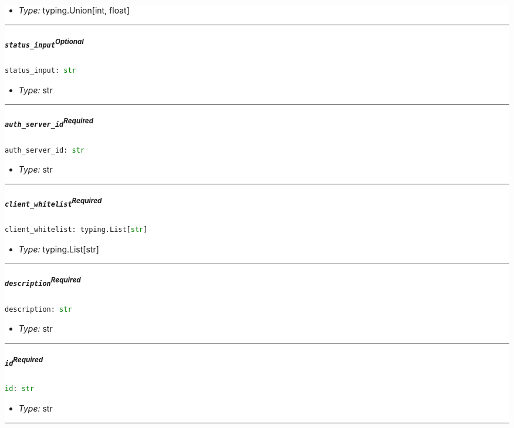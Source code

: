 - *Type:* typing.Union[int, float]

---

##### `status_input`<sup>Optional</sup> <a name="status_input" id="@cdktf/provider-okta.authServerPolicy.AuthServerPolicy.property.statusInput"></a>

```python
status_input: str
```

- *Type:* str

---

##### `auth_server_id`<sup>Required</sup> <a name="auth_server_id" id="@cdktf/provider-okta.authServerPolicy.AuthServerPolicy.property.authServerId"></a>

```python
auth_server_id: str
```

- *Type:* str

---

##### `client_whitelist`<sup>Required</sup> <a name="client_whitelist" id="@cdktf/provider-okta.authServerPolicy.AuthServerPolicy.property.clientWhitelist"></a>

```python
client_whitelist: typing.List[str]
```

- *Type:* typing.List[str]

---

##### `description`<sup>Required</sup> <a name="description" id="@cdktf/provider-okta.authServerPolicy.AuthServerPolicy.property.description"></a>

```python
description: str
```

- *Type:* str

---

##### `id`<sup>Required</sup> <a name="id" id="@cdktf/provider-okta.authServerPolicy.AuthServerPolicy.property.id"></a>

```python
id: str
```

- *Type:* str

---